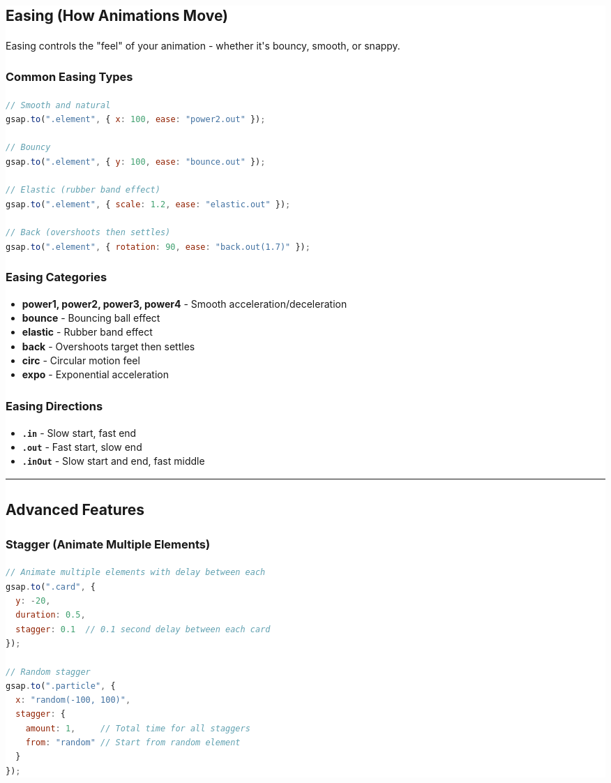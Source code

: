 
## Easing (How Animations Move)

Easing controls the "feel" of your animation - whether it's bouncy, smooth, or snappy.

### Common Easing Types
```javascript
// Smooth and natural
gsap.to(".element", { x: 100, ease: "power2.out" });

// Bouncy
gsap.to(".element", { y: 100, ease: "bounce.out" });

// Elastic (rubber band effect)
gsap.to(".element", { scale: 1.2, ease: "elastic.out" });

// Back (overshoots then settles)
gsap.to(".element", { rotation: 90, ease: "back.out(1.7)" });
```

### Easing Categories
- **power1, power2, power3, power4** - Smooth acceleration/deceleration
- **bounce** - Bouncing ball effect
- **elastic** - Rubber band effect
- **back** - Overshoots target then settles
- **circ** - Circular motion feel
- **expo** - Exponential acceleration

### Easing Directions
- **`.in`** - Slow start, fast end
- **`.out`** - Fast start, slow end
- **`.inOut`** - Slow start and end, fast middle

---

## Advanced Features

### Stagger (Animate Multiple Elements)
```javascript
// Animate multiple elements with delay between each
gsap.to(".card", {
  y: -20,
  duration: 0.5,
  stagger: 0.1  // 0.1 second delay between each card
});

// Random stagger
gsap.to(".particle", {
  x: "random(-100, 100)",
  stagger: {
    amount: 1,     // Total time for all staggers
    from: "random" // Start from random element
  }
});
```
